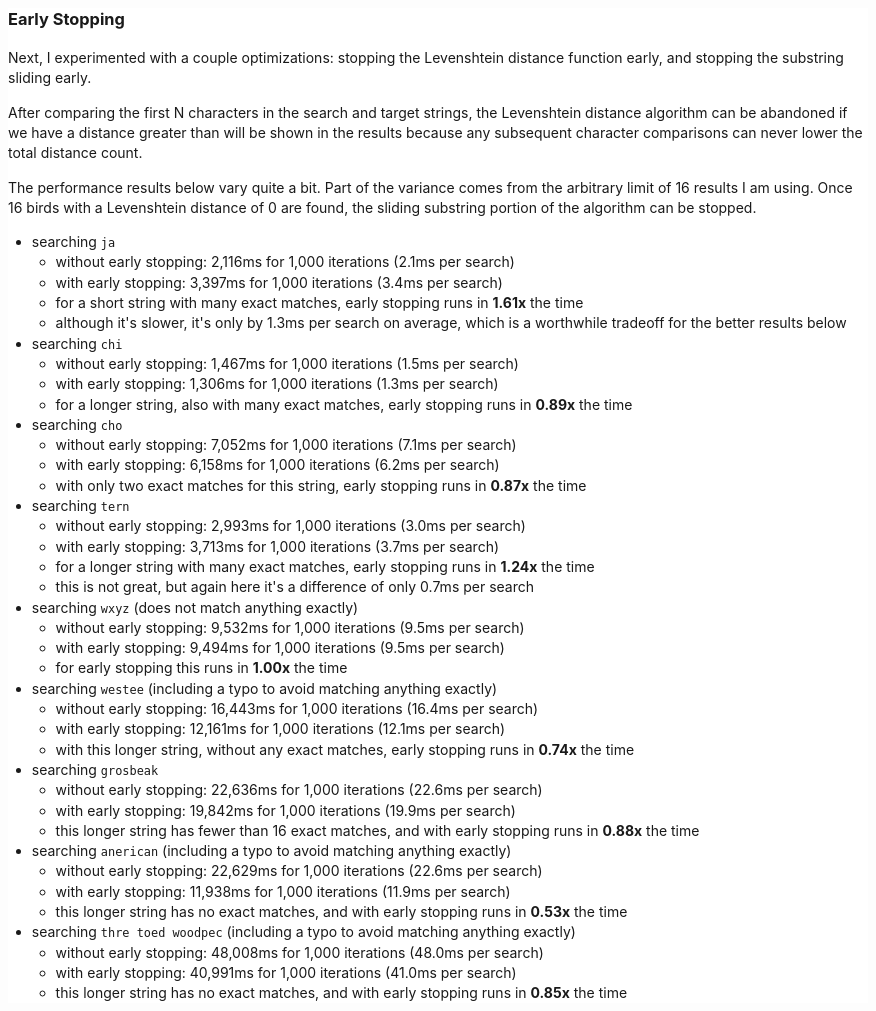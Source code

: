 

### Early Stopping

Next, I experimented with a couple optimizations: stopping the Levenshtein distance function early, and stopping the substring sliding early.

After comparing the first N characters in the search and target strings, the Levenshtein distance algorithm can be abandoned if we have a distance greater than will be shown in the results because any subsequent character comparisons can never lower the total distance count.

The performance results below vary quite a bit.  Part of the variance comes from the arbitrary limit of 16 results I am using.  Once 16 birds with a Levenshtein distance of 0 are found, the sliding substring portion of the algorithm can be stopped.

* searching `ja`
  * without early stopping: 2,116ms for 1,000 iterations (2.1ms per search)
  * with early stopping: 3,397ms for 1,000 iterations (3.4ms per search)
  * for a short string with many exact matches, early stopping runs in **1.61x** the time
  * although it's slower, it's only by 1.3ms per search on average, which is a worthwhile tradeoff for the better results below
* searching `chi`
  * without early stopping: 1,467ms for 1,000 iterations (1.5ms per search)
  * with early stopping: 1,306ms for 1,000 iterations (1.3ms per search)
  * for a longer string, also with many exact matches, early stopping runs in **0.89x** the time
* searching `cho`
  * without early stopping: 7,052ms for 1,000 iterations (7.1ms per search)
  * with early stopping: 6,158ms for 1,000 iterations (6.2ms per search)
  * with only two exact matches for this string, early stopping runs in **0.87x** the time
* searching `tern`
  * without early stopping: 2,993ms for 1,000 iterations (3.0ms per search)
  * with early stopping: 3,713ms for 1,000 iterations (3.7ms per search)
  * for a longer string with many exact matches, early stopping runs in **1.24x** the time
  * this is not great, but again here it's a difference of only 0.7ms per search
* searching `wxyz` (does not match anything exactly)
  * without early stopping: 9,532ms for 1,000 iterations (9.5ms per search)
  * with early stopping: 9,494ms for 1,000 iterations (9.5ms per search)
  * for early stopping this runs in **1.00x** the time
* searching `westee` (including a typo to avoid matching anything exactly)
  * without early stopping: 16,443ms for 1,000 iterations (16.4ms per search)
  * with early stopping: 12,161ms for 1,000 iterations (12.1ms per search)
  * with this longer string, without any exact matches, early stopping runs in **0.74x** the time
* searching `grosbeak`
  * without early stopping: 22,636ms for 1,000 iterations (22.6ms per search)
  * with early stopping: 19,842ms for 1,000 iterations (19.9ms per search)
  * this longer string has fewer than 16 exact matches, and with early stopping runs in **0.88x** the time
* searching `anerican` (including a typo to avoid matching anything exactly)
  * without early stopping: 22,629ms for 1,000 iterations (22.6ms per search)
  * with early stopping: 11,938ms for 1,000 iterations (11.9ms per search)
  * this longer string has no exact matches, and with early stopping runs in **0.53x** the time
* searching `thre toed woodpec` (including a typo to avoid matching anything exactly)
  * without early stopping: 48,008ms for 1,000 iterations (48.0ms per search)
  * with early stopping: 40,991ms for 1,000 iterations (41.0ms per search)
  * this longer string has no exact matches, and with early stopping runs in **0.85x** the time
